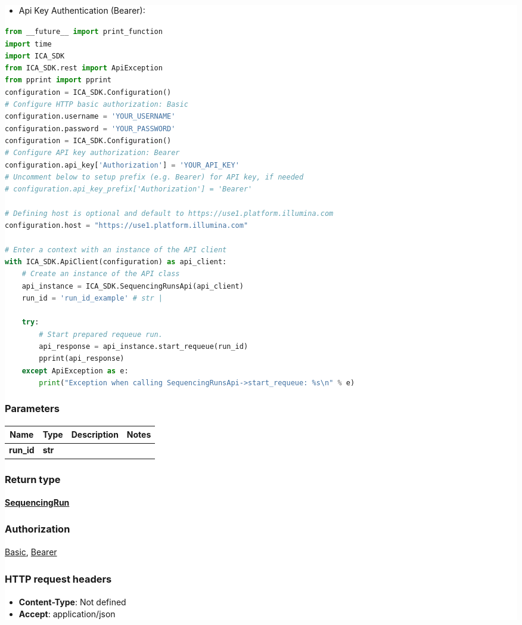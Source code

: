 * Api Key Authentication (Bearer):
```python
from __future__ import print_function
import time
import ICA_SDK
from ICA_SDK.rest import ApiException
from pprint import pprint
configuration = ICA_SDK.Configuration()
# Configure HTTP basic authorization: Basic
configuration.username = 'YOUR_USERNAME'
configuration.password = 'YOUR_PASSWORD'
configuration = ICA_SDK.Configuration()
# Configure API key authorization: Bearer
configuration.api_key['Authorization'] = 'YOUR_API_KEY'
# Uncomment below to setup prefix (e.g. Bearer) for API key, if needed
# configuration.api_key_prefix['Authorization'] = 'Bearer'

# Defining host is optional and default to https://use1.platform.illumina.com
configuration.host = "https://use1.platform.illumina.com"

# Enter a context with an instance of the API client
with ICA_SDK.ApiClient(configuration) as api_client:
    # Create an instance of the API class
    api_instance = ICA_SDK.SequencingRunsApi(api_client)
    run_id = 'run_id_example' # str | 

    try:
        # Start prepared requeue run.
        api_response = api_instance.start_requeue(run_id)
        pprint(api_response)
    except ApiException as e:
        print("Exception when calling SequencingRunsApi->start_requeue: %s\n" % e)
```

### Parameters

Name | Type | Description  | Notes
------------- | ------------- | ------------- | -------------
 **run_id** | **str**|  | 

### Return type

[**SequencingRun**](SequencingRun.md)

### Authorization

[Basic](../README.md#Basic), [Bearer](../README.md#Bearer)

### HTTP request headers

 - **Content-Type**: Not defined
 - **Accept**: application/json
